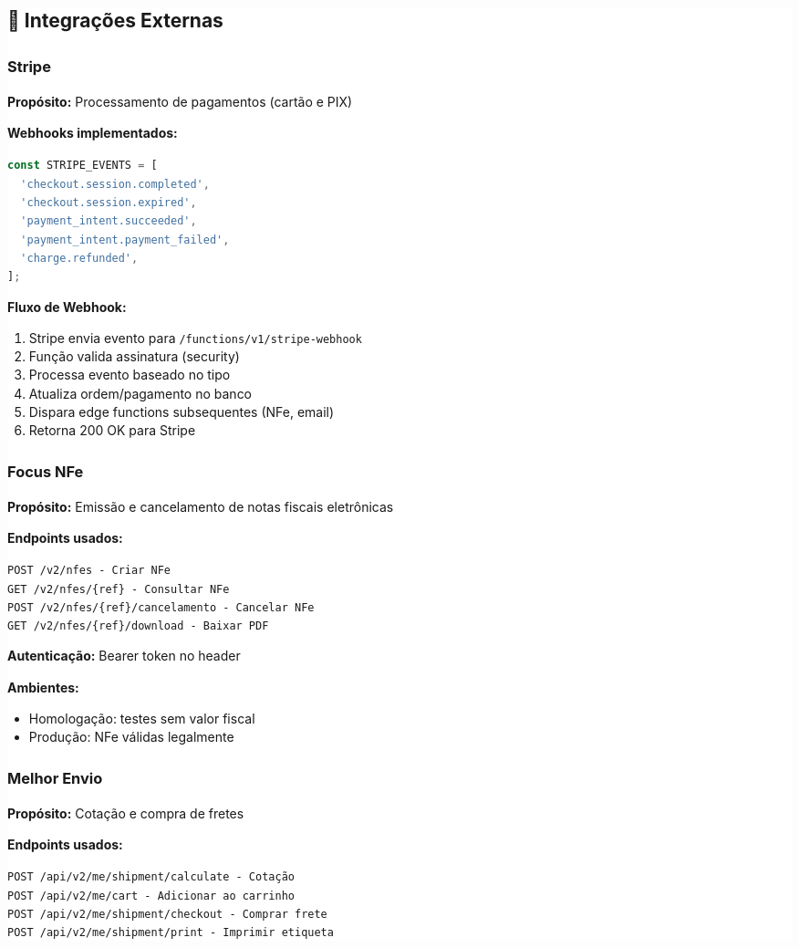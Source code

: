 
## 🔗 Integrações Externas

### Stripe

**Propósito:** Processamento de pagamentos (cartão e PIX)

**Webhooks implementados:**
```typescript
const STRIPE_EVENTS = [
  'checkout.session.completed',
  'checkout.session.expired',
  'payment_intent.succeeded',
  'payment_intent.payment_failed',
  'charge.refunded',
];
```

**Fluxo de Webhook:**
1. Stripe envia evento para `/functions/v1/stripe-webhook`
2. Função valida assinatura (security)
3. Processa evento baseado no tipo
4. Atualiza ordem/pagamento no banco
5. Dispara edge functions subsequentes (NFe, email)
6. Retorna 200 OK para Stripe

### Focus NFe

**Propósito:** Emissão e cancelamento de notas fiscais eletrônicas

**Endpoints usados:**
```
POST /v2/nfes - Criar NFe
GET /v2/nfes/{ref} - Consultar NFe
POST /v2/nfes/{ref}/cancelamento - Cancelar NFe
GET /v2/nfes/{ref}/download - Baixar PDF
```

**Autenticação:** Bearer token no header

**Ambientes:**
- Homologação: testes sem valor fiscal
- Produção: NFe válidas legalmente

### Melhor Envio

**Propósito:** Cotação e compra de fretes

**Endpoints usados:**
```
POST /api/v2/me/shipment/calculate - Cotação
POST /api/v2/me/cart - Adicionar ao carrinho
POST /api/v2/me/shipment/checkout - Comprar frete
POST /api/v2/me/shipment/print - Imprimir etiqueta
```
